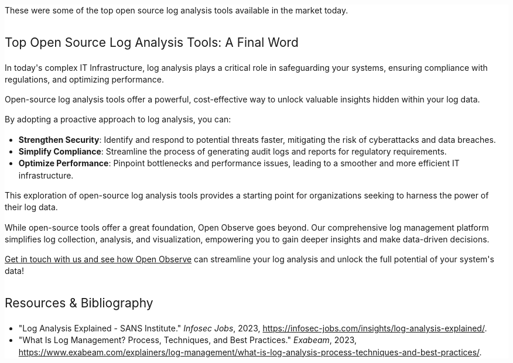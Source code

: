 </ul>

<p><span style="font-weight: 400;">These were some of the top open source log analysis tools available in the market today.&nbsp;</span></p>

<h2><span style="font-weight: 400;">Top Open Source Log Analysis Tools: A Final Word</span></h2>

<p><span style="font-weight: 400;">In today's complex IT Infrastructure, log analysis plays a critical role in safeguarding your systems, ensuring compliance with regulations, and optimizing performance.&nbsp;</span></p>

<p><span style="font-weight: 400;">Open-source log analysis tools offer a powerful, cost-effective way to unlock valuable insights hidden within your log data.</span></p>

<p><span style="font-weight: 400;">By adopting a proactive approach to log analysis, you can:</span></p>

<ul>

<li style="font-weight: 400;"><strong>Strengthen Security</strong><span style="font-weight: 400;">: Identify and respond to potential threats faster, mitigating the risk of cyberattacks and data breaches.</span></li>

<li style="font-weight: 400;"><strong>Simplify Compliance</strong><span style="font-weight: 400;">: Streamline the process of generating audit logs and reports for regulatory requirements.</span></li>

<li style="font-weight: 400;"><strong>Optimize Performance</strong><span style="font-weight: 400;">: Pinpoint bottlenecks and performance issues, leading to a smoother and more efficient IT infrastructure.</span></li>

</ul>

<p><span style="font-weight: 400;">This exploration of open-source log analysis tools provides a starting point for organizations seeking to harness the power of their log data.</span></p>

<p><span style="font-weight: 400;">While open-source tools offer a great foundation, Open Observe goes beyond. Our comprehensive log management platform simplifies log collection, analysis, and visualization, empowering you to gain deeper insights and make data-driven decisions.</span></p>

<p><a href="https://cloud.openobserve.ai"><span style="font-weight: 400;">Get in touch with us and see how Open Observe</span></a><span style="font-weight: 400;"> can streamline your log analysis and unlock the full potential of your system's data!</span></p>

<h2><span style="font-weight: 400;">Resources &amp; Bibliography</span></h2>

<ul>

<li style="font-weight: 400;"><span style="font-weight: 400;">"Log Analysis Explained - SANS Institute." </span><em><span style="font-weight: 400;">Infosec Jobs</span></em><span style="font-weight: 400;">, 2023, </span><a href="https://infosec-jobs.com/insights/log-analysis-explained/"><span style="font-weight: 400;">https://infosec-jobs.com/insights/log-analysis-explained/</span></a><span style="font-weight: 400;">.</span></li>

<li style="font-weight: 400;"><span style="font-weight: 400;">"What Is Log Management? Process, Techniques, and Best Practices." </span><em><span style="font-weight: 400;">Exabeam</span></em><span style="font-weight: 400;">, 2023, </span><a href="https://www.exabeam.com/explainers/log-management/what-is-log-analysis-process-techniques-and-best-practices/"><span style="font-weight: 400;">https://www.exabeam.com/explainers/log-management/what-is-log-analysis-process-techniques-and-best-practices/</span></a><span style="font-weight: 400;">.</span></li>
